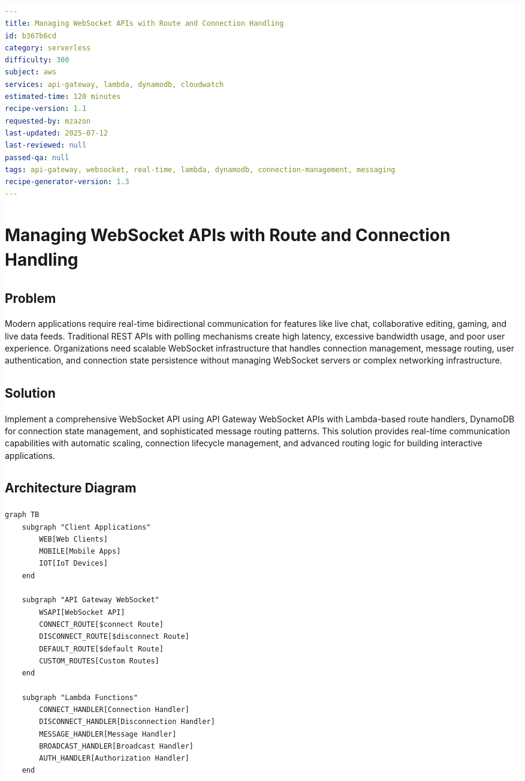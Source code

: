 ```yaml
---
title: Managing WebSocket APIs with Route and Connection Handling
id: b367b6cd
category: serverless
difficulty: 300
subject: aws
services: api-gateway, lambda, dynamodb, cloudwatch
estimated-time: 120 minutes
recipe-version: 1.1
requested-by: mzazon
last-updated: 2025-07-12
last-reviewed: null
passed-qa: null
tags: api-gateway, websocket, real-time, lambda, dynamodb, connection-management, messaging
recipe-generator-version: 1.3
---
```


# Managing WebSocket APIs with Route and Connection Handling

## Problem

Modern applications require real-time bidirectional communication for features like live chat, collaborative editing, gaming, and live data feeds. Traditional REST APIs with polling mechanisms create high latency, excessive bandwidth usage, and poor user experience. Organizations need scalable WebSocket infrastructure that handles connection management, message routing, user authentication, and connection state persistence without managing WebSocket servers or complex networking infrastructure.

## Solution

Implement a comprehensive WebSocket API using API Gateway WebSocket APIs with Lambda-based route handlers, DynamoDB for connection state management, and sophisticated message routing patterns. This solution provides real-time communication capabilities with automatic scaling, connection lifecycle management, and advanced routing logic for building interactive applications.

## Architecture Diagram

```mermaid
graph TB
    subgraph "Client Applications"
        WEB[Web Clients]
        MOBILE[Mobile Apps]
        IOT[IoT Devices]
    end
    
    subgraph "API Gateway WebSocket"
        WSAPI[WebSocket API]
        CONNECT_ROUTE[$connect Route]
        DISCONNECT_ROUTE[$disconnect Route]
        DEFAULT_ROUTE[$default Route]
        CUSTOM_ROUTES[Custom Routes]
    end
    
    subgraph "Lambda Functions"
        CONNECT_HANDLER[Connection Handler]
        DISCONNECT_HANDLER[Disconnection Handler]
        MESSAGE_HANDLER[Message Handler]
        BROADCAST_HANDLER[Broadcast Handler]
        AUTH_HANDLER[Authorization Handler]
    end
```
